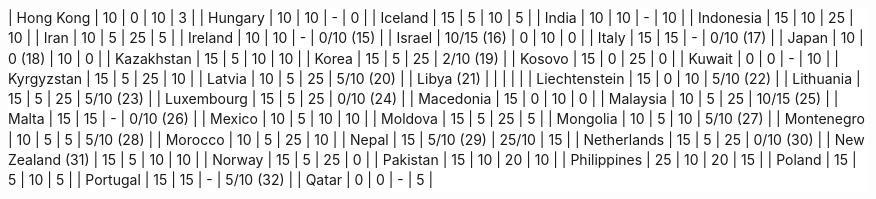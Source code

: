 | Hong Kong | 10 | 0 | 10 | 3 |
| Hungary | 10 | 10 | - | 0 |
| Iceland | 15 | 5 | 10 | 5 |
| India | 10 | 10 | - | 10 |
| Indonesia | 15 | 10 | 25 | 10 |
| Iran | 10 | 5 | 25 | 5 |
| Ireland | 10 | 10 | - | 0/10 (15) |
| Israel | 10/15 (16) | 0 | 10 | 0 |
| Italy | 15 | 15 | - | 0/10 (17) |
| Japan | 10 | 0 (18) | 10 | 0 |
| Kazakhstan | 15 | 5 | 10 | 10 |
| Korea | 15 | 5 | 25 | 2/10 (19) |
| Kosovo | 15 | 0 | 25 | 0 |
| Kuwait | 0 | 0 | - | 10 |
| Kyrgyzstan | 15 | 5 | 25 | 10 |
| Latvia | 10 | 5 | 25 | 5/10 (20) |
| Libya (21) |  |  |  |  |
| Liechtenstein | 15 | 0 | 10 | 5/10 (22) |
| Lithuania | 15 | 5 | 25 | 5/10 (23) |
| Luxembourg | 15 | 5 | 25 | 0/10 (24) |
| Macedonia | 15 | 0 | 10 | 0 |
| Malaysia | 10 | 5 | 25 | 10/15 (25) |
| Malta | 15 | 15 | - | 0/10 (26) |
| Mexico | 10 | 5 | 10 | 10 |
| Moldova | 15 | 5 | 25 | 5 |
| Mongolia | 10 | 5 | 10 | 5/10 (27) |
| Montenegro | 10 | 5 | 5 | 5/10 (28) |
| Morocco | 10 | 5 | 25 | 10 |
| Nepal | 15 | 5/10 (29) | 25/10 | 15 |
| Netherlands | 15 | 5 | 25 | 0/10 (30) |
| New Zealand (31) | 15 | 5 | 10 | 10 |
| Norway | 15 | 5 | 25 | 0 |
| Pakistan | 15 | 10 | 20 | 10 |
| Philippines | 25 | 10 | 20 | 15 |
| Poland | 15 | 5 | 10 | 5 |
| Portugal | 15 | 15 | - | 5/10 (32) |
| Qatar | 0 | 0 | - | 5 |